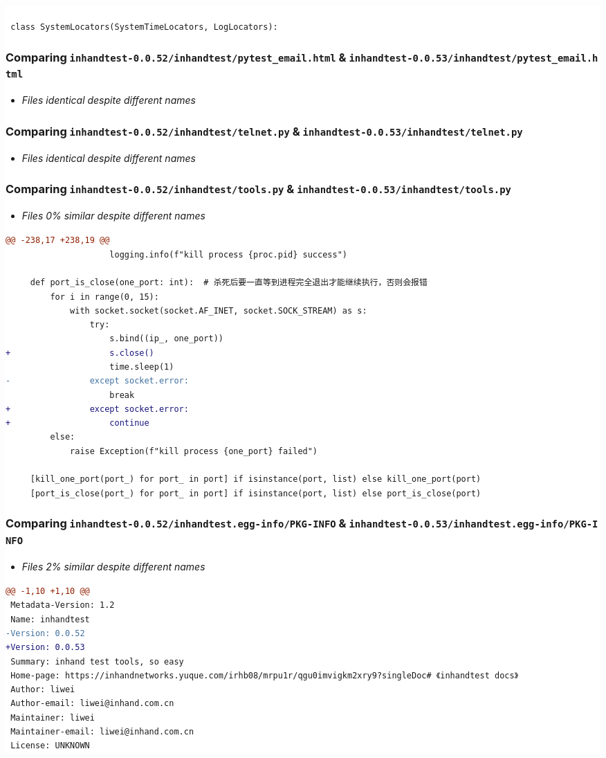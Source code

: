 ```diff
 
 class SystemLocators(SystemTimeLocators, LogLocators):
```

### Comparing `inhandtest-0.0.52/inhandtest/pytest_email.html` & `inhandtest-0.0.53/inhandtest/pytest_email.html`

 * *Files identical despite different names*

### Comparing `inhandtest-0.0.52/inhandtest/telnet.py` & `inhandtest-0.0.53/inhandtest/telnet.py`

 * *Files identical despite different names*

### Comparing `inhandtest-0.0.52/inhandtest/tools.py` & `inhandtest-0.0.53/inhandtest/tools.py`

 * *Files 0% similar despite different names*

```diff
@@ -238,17 +238,19 @@
                     logging.info(f"kill process {proc.pid} success")
 
     def port_is_close(one_port: int):  # 杀死后要一直等到进程完全退出才能继续执行，否则会报错
         for i in range(0, 15):
             with socket.socket(socket.AF_INET, socket.SOCK_STREAM) as s:
                 try:
                     s.bind((ip_, one_port))
+                    s.close()
                     time.sleep(1)
-                except socket.error:
                     break
+                except socket.error:
+                    continue
         else:
             raise Exception(f"kill process {one_port} failed")
 
     [kill_one_port(port_) for port_ in port] if isinstance(port, list) else kill_one_port(port)
     [port_is_close(port_) for port_ in port] if isinstance(port, list) else port_is_close(port)
```

### Comparing `inhandtest-0.0.52/inhandtest.egg-info/PKG-INFO` & `inhandtest-0.0.53/inhandtest.egg-info/PKG-INFO`

 * *Files 2% similar despite different names*

```diff
@@ -1,10 +1,10 @@
 Metadata-Version: 1.2
 Name: inhandtest
-Version: 0.0.52
+Version: 0.0.53
 Summary: inhand test tools, so easy
 Home-page: https://inhandnetworks.yuque.com/irhb08/mrpu1r/qgu0imvigkm2xry9?singleDoc# 《inhandtest docs》
 Author: liwei
 Author-email: liwei@inhand.com.cn
 Maintainer: liwei
 Maintainer-email: liwei@inhand.com.cn
 License: UNKNOWN
```
